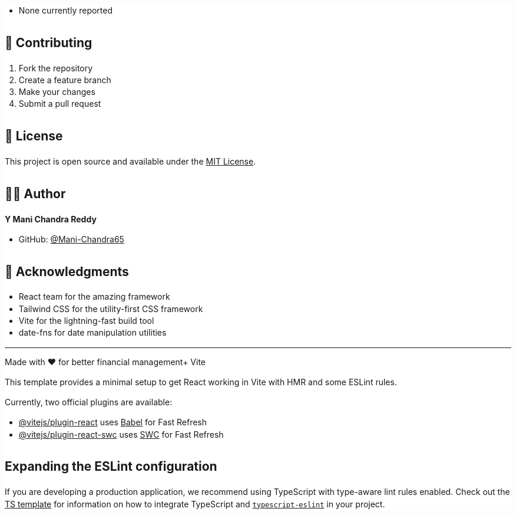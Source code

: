 - None currently reported

## 🤝 Contributing

1. Fork the repository
2. Create a feature branch
3. Make your changes
4. Submit a pull request

## 📄 License

This project is open source and available under the [MIT License](LICENSE).

## 👨‍💻 Author

**Y Mani Chandra Reddy**

- GitHub: [@Mani-Chandra65](https://github.com/Mani-Chandra65)

## 🙏 Acknowledgments

- React team for the amazing framework
- Tailwind CSS for the utility-first CSS framework
- Vite for the lightning-fast build tool
- date-fns for date manipulation utilities

---

Made with ❤️ for better financial management+ Vite

This template provides a minimal setup to get React working in Vite with HMR and some ESLint rules.

Currently, two official plugins are available:

- [@vitejs/plugin-react](https://github.com/vitejs/vite-plugin-react/blob/main/packages/plugin-react) uses [Babel](https://babeljs.io/) for Fast Refresh
- [@vitejs/plugin-react-swc](https://github.com/vitejs/vite-plugin-react/blob/main/packages/plugin-react-swc) uses [SWC](https://swc.rs/) for Fast Refresh

## Expanding the ESLint configuration

If you are developing a production application, we recommend using TypeScript with type-aware lint rules enabled. Check out the [TS template](https://github.com/vitejs/vite/tree/main/packages/create-vite/template-react-ts) for information on how to integrate TypeScript and [`typescript-eslint`](https://typescript-eslint.io) in your project.
